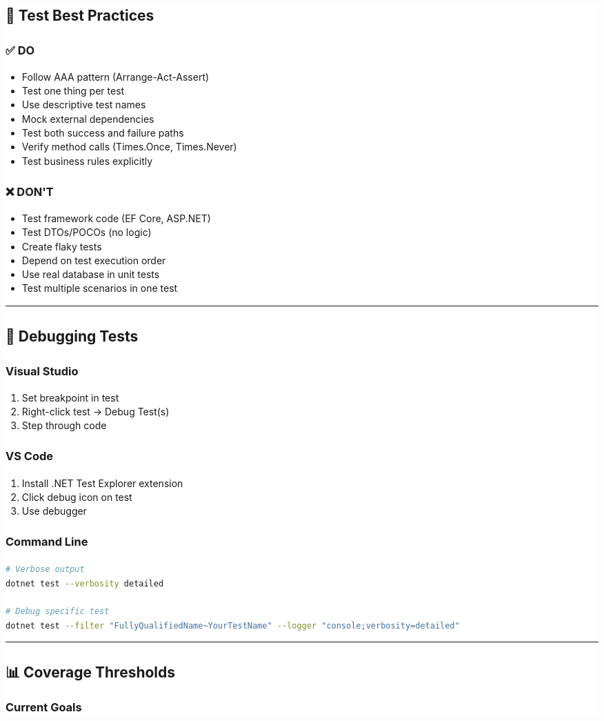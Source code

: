 
## 🎯 Test Best Practices

### ✅ DO
- Follow AAA pattern (Arrange-Act-Assert)
- Test one thing per test
- Use descriptive test names
- Mock external dependencies
- Test both success and failure paths
- Verify method calls (Times.Once, Times.Never)
- Test business rules explicitly

### ❌ DON'T
- Test framework code (EF Core, ASP.NET)
- Test DTOs/POCOs (no logic)
- Create flaky tests
- Depend on test execution order
- Use real database in unit tests
- Test multiple scenarios in one test

---

## 🐛 Debugging Tests

### Visual Studio
1. Set breakpoint in test
2. Right-click test → Debug Test(s)
3. Step through code

### VS Code
1. Install .NET Test Explorer extension
2. Click debug icon on test
3. Use debugger

### Command Line
```bash
# Verbose output
dotnet test --verbosity detailed

# Debug specific test
dotnet test --filter "FullyQualifiedName~YourTestName" --logger "console;verbosity=detailed"
```

---

## 📊 Coverage Thresholds

### Current Goals
